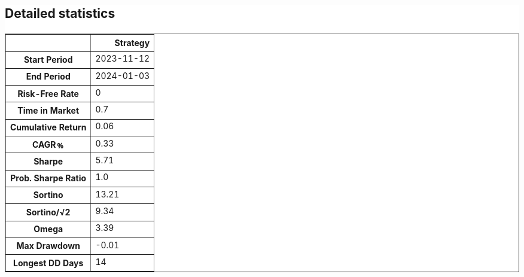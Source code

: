 ## Detailed statistics

<table border="1" class="dataframe" id="qsmetrics">
  <thead>
    <tr style="text-align: right;">
      <th></th>
      <th>Strategy</th>
    </tr>
  </thead>
  <tbody>
    <tr>
      <th>Start Period</th>
      <td>2023-11-12</td>
    </tr>
    <tr>
      <th>End Period</th>
      <td>2024-01-03</td>
    </tr>
    <tr>
      <th>Risk-Free Rate</th>
      <td>0</td>
    </tr>
    <tr>
      <th>Time in Market</th>
      <td>0.7</td>
    </tr>
    <tr>
      <th>Cumulative Return</th>
      <td>0.06</td>
    </tr>
    <tr>
      <th>CAGR﹪</th>
      <td>0.33</td>
    </tr>
    <tr>
      <th>Sharpe</th>
      <td>5.71</td>
    </tr>
    <tr>
      <th>Prob. Sharpe Ratio</th>
      <td>1.0</td>
    </tr>
    <tr>
      <th>Sortino</th>
      <td>13.21</td>
    </tr>
    <tr>
      <th>Sortino/√2</th>
      <td>9.34</td>
    </tr>
    <tr>
      <th>Omega</th>
      <td>3.39</td>
    </tr>
    <tr>
      <th>Max Drawdown</th>
      <td>-0.01</td>
    </tr>
    <tr>
      <th>Longest DD Days</th>
      <td>14</td>
    </tr>
    <tr>